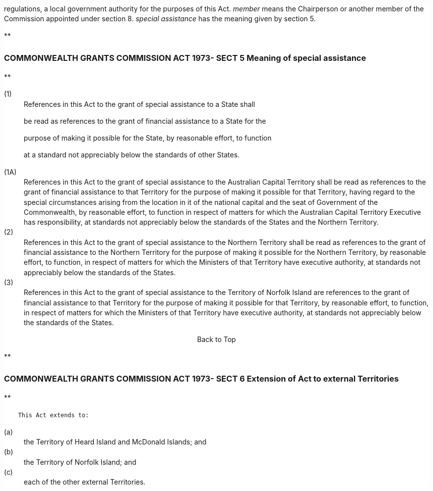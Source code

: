 regulations, a local government authority for the purposes of this Act. _member_ means the Chairperson or another member of the Commission appointed under section 8\. _special assistance_ has the meaning given by section 5\.  </dl></dl>

**

###  COMMONWEALTH GRANTS COMMISSION ACT 1973- SECT 5  Meaning of special assistance 
**

 <dl compact=""><dl compact="">

<dt>(1)</dt><dd>References in this Act to the grant of special assistance to a State shall

be read as references to the grant of financial assistance to a State for the

purpose of making it possible for the State, by reasonable effort, to function

at a standard not appreciably below the standards of other States.</dd> <dt>(1A)</dt><dd>References in this Act to the grant of special assistance to the Australian Capital Territory shall be read as references to the grant of financial assistance to that Territory for the purpose of making it possible for that Territory, having regard to the special circumstances arising from the location in it of the national capital and the seat of Government of the Commonwealth, by reasonable effort, to function in respect of matters for which the Australian Capital Territory Executive has responsibility, at standards not appreciably below the standards of the States and the Northern Territory.</dd> <dt>(2)</dt><dd>References in this Act to the grant of special assistance to the Northern Territory shall be read as references to the grant of financial assistance to the Northern Territory for the purpose of making it possible for the Northern Territory, by reasonable effort, to function, in respect of matters for which the Ministers of that Territory have executive authority, at standards not appreciably below the standards of the States.</dd> <dt>(3)</dt><dd>References in this Act to the grant of special assistance to the Territory of Norfolk Island are references to the grant of financial assistance to that Territory for the purpose of making it possible for that Territory, by reasonable effort, to function, in respect of matters for which the Ministers of that Territory have executive authority, at standards not appreciably below the standards of the States. </dd> </dl></dl>

<center>Back to Top</center>

**

###  COMMONWEALTH GRANTS COMMISSION ACT 1973- SECT 6  Extension of Act to external Territories 
**

 <dl compact=""><dl compact="">

		This Act extends to:

 </dl></dl>

<dl compact=""><dl compact=""><dl compact="">

<dt>(a)</dt><dd>the Territory of Heard Island and McDonald Islands; and</dd>

<dt>(b)</dt><dd>the Territory of Norfolk Island; and</dd>

<dt>(c)</dt><dd>each of the other external Territories.

</dd>
